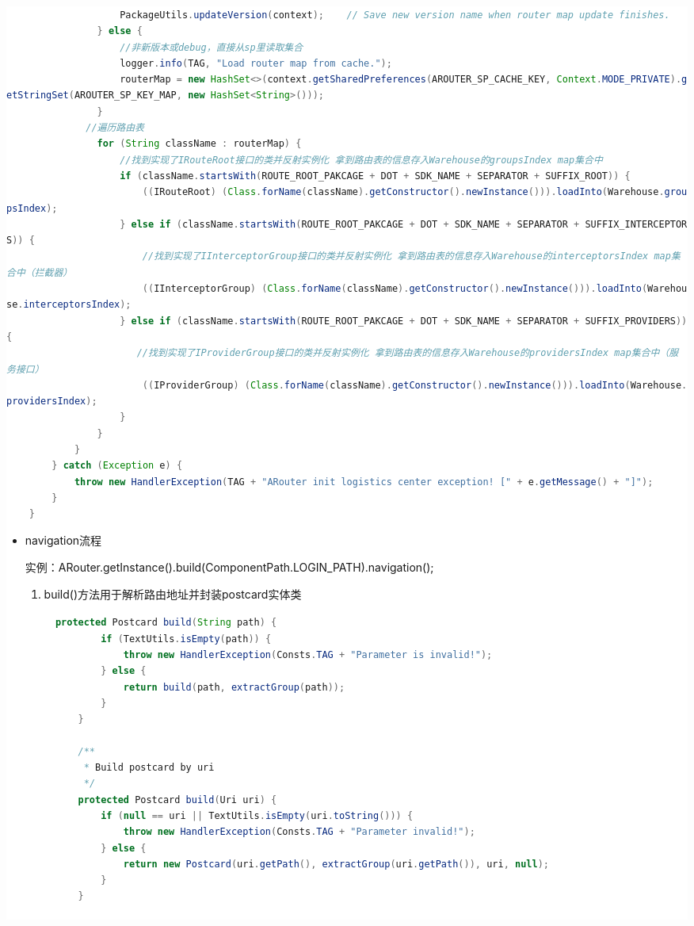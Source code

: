   ```java
                      PackageUtils.updateVersion(context);    // Save new version name when router map update finishes.
                  } else {
                      //非新版本或debug，直接从sp里读取集合
                      logger.info(TAG, "Load router map from cache.");
                      routerMap = new HashSet<>(context.getSharedPreferences(AROUTER_SP_CACHE_KEY, Context.MODE_PRIVATE).getStringSet(AROUTER_SP_KEY_MAP, new HashSet<String>()));
                  }
  				//遍历路由表 
                  for (String className : routerMap) {
                      //找到实现了IRouteRoot接口的类并反射实例化 拿到路由表的信息存入Warehouse的groupsIndex map集合中
                      if (className.startsWith(ROUTE_ROOT_PAKCAGE + DOT + SDK_NAME + SEPARATOR + SUFFIX_ROOT)) {
                          ((IRouteRoot) (Class.forName(className).getConstructor().newInstance())).loadInto(Warehouse.groupsIndex);
                      } else if (className.startsWith(ROUTE_ROOT_PAKCAGE + DOT + SDK_NAME + SEPARATOR + SUFFIX_INTERCEPTORS)) {
                          //找到实现了IInterceptorGroup接口的类并反射实例化 拿到路由表的信息存入Warehouse的interceptorsIndex map集合中（拦截器）
                          ((IInterceptorGroup) (Class.forName(className).getConstructor().newInstance())).loadInto(Warehouse.interceptorsIndex);
                      } else if (className.startsWith(ROUTE_ROOT_PAKCAGE + DOT + SDK_NAME + SEPARATOR + SUFFIX_PROVIDERS)) {
                         //找到实现了IProviderGroup接口的类并反射实例化 拿到路由表的信息存入Warehouse的providersIndex map集合中（服务接口）
                          ((IProviderGroup) (Class.forName(className).getConstructor().newInstance())).loadInto(Warehouse.providersIndex);
                      }
                  }
              }
          } catch (Exception e) {
              throw new HandlerException(TAG + "ARouter init logistics center exception! [" + e.getMessage() + "]");
          }
      }
  ```

- navigation流程

  实例：ARouter.getInstance().build(ComponentPath.LOGIN_PATH).navigation();

  1. build()方法用于解析路由地址并封装postcard实体类 

     ```java
       protected Postcard build(String path) {
               if (TextUtils.isEmpty(path)) {
                   throw new HandlerException(Consts.TAG + "Parameter is invalid!");
               } else {
                   return build(path, extractGroup(path));
               }
           }
       
           /**
            * Build postcard by uri
            */
           protected Postcard build(Uri uri) {
               if (null == uri || TextUtils.isEmpty(uri.toString())) {
                   throw new HandlerException(Consts.TAG + "Parameter invalid!");
               } else {
                   return new Postcard(uri.getPath(), extractGroup(uri.getPath()), uri, null);
               }
           }
       